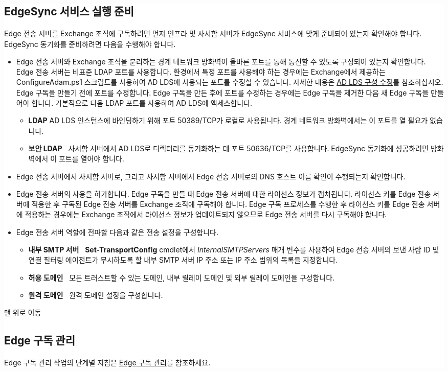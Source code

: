 </tbody>
</table>


## EdgeSync 서비스 실행 준비

Edge 전송 서버를 Exchange 조직에 구독하려면 먼저 인프라 및 사서함 서버가 EdgeSync 서비스에 맞게 준비되어 있는지 확인해야 합니다. EdgeSync 동기화를 준비하려면 다음을 수행해야 합니다.

  - Edge 전송 서버와 Exchange 조직을 분리하는 경계 네트워크 방화벽이 올바른 포트를 통해 통신할 수 있도록 구성되어 있는지 확인합니다. Edge 전송 서버는 비표준 LDAP 포트를 사용합니다. 환경에서 특정 포트를 사용해야 하는 경우에는 Exchange에서 제공하는 ConfigureAdam.ps1 스크립트를 사용하여 AD LDS에 사용되는 포트를 수정할 수 있습니다. 자세한 내용은 [AD LDS 구성 수정](modify-ad-lds-configuration-exchange-2013-help.md)를 참조하십시오. Edge 구독을 만들기 전에 포트를 수정합니다. Edge 구독을 만든 후에 포트를 수정하는 경우에는 Edge 구독을 제거한 다음 새 Edge 구독을 만들어야 합니다. 기본적으로 다음 LDAP 포트를 사용하여 AD LDS에 액세스합니다.
    
      - **LDAP** AD LDS 인스턴스에 바인딩하기 위해 포트 50389/TCP가 로컬로 사용됩니다. 경계 네트워크 방화벽에서는 이 포트를 열 필요가 없습니다.
    
      - **보안 LDAP**   사서함 서버에서 AD LDS로 디렉터리를 동기화하는 데 포트 50636/TCP를 사용합니다. EdgeSync 동기화에 성공하려면 방화벽에서 이 포트를 열어야 합니다.

  - Edge 전송 서버에서 사서함 서버로, 그리고 사서함 서버에서 Edge 전송 서버로의 DNS 호스트 이름 확인이 수행되는지 확인합니다.

  - Edge 전송 서버의 사용을 허가합니다. Edge 구독을 만들 때 Edge 전송 서버에 대한 라이선스 정보가 캡처됩니다. 라이선스 키를 Edge 전송 서버에 적용한 후 구독된 Edge 전송 서버를 Exchange 조직에 구독해야 합니다. Edge 구독 프로세스를 수행한 후 라이선스 키를 Edge 전송 서버에 적용하는 경우에는 Exchange 조직에서 라이선스 정보가 업데이트되지 않으므로 Edge 전송 서버를 다시 구독해야 합니다.

  - Edge 전송 서버 역할에 전파할 다음과 같은 전송 설정을 구성합니다.
    
      - **내부 SMTP 서버**   **Set-TransportConfig** cmdlet에서 *InternalSMTPServers* 매개 변수를 사용하여 Edge 전송 서버의 보낸 사람 ID 및 연결 필터링 에이전트가 무시하도록 할 내부 SMTP 서버 IP 주소 또는 IP 주소 범위의 목록을 지정합니다.
    
      - **허용 도메인**   모든 트러스트할 수 있는 도메인, 내부 릴레이 도메인 및 외부 릴레이 도메인을 구성합니다.
    
      - **원격 도메인**   원격 도메인 설정을 구성합니다.

맨 위로 이동

## Edge 구독 관리

Edge 구독 관리 작업의 단계별 지침은 [Edge 구독 관리](manage-edge-subscriptions-exchange-2013-help.md)를 참조하세요.

